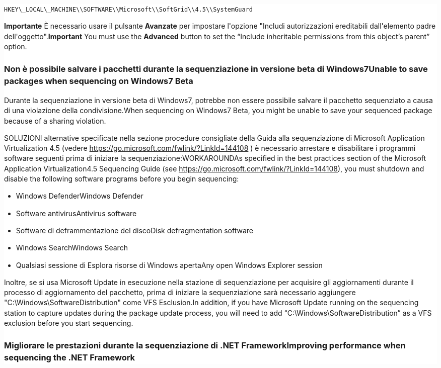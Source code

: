     HKEY\_LOCAL\_MACHINE\\SOFTWARE\\Microsoft\\SoftGrid\\4.5\\SystemGuard

<span data-ttu-id="ce4c0-153">**Importante**  È necessario usare il pulsante **Avanzate** per impostare l'opzione "Includi autorizzazioni ereditabili dall'elemento padre dell'oggetto".</span><span class="sxs-lookup"><span data-stu-id="ce4c0-153">**Important** You must use the **Advanced** button to set the “Include inheritable permissions from this object’s parent” option.</span></span>

 

### <span data-ttu-id="ce4c0-154">Non è possibile salvare i pacchetti durante la sequenziazione in versione beta di Windows7</span><span class="sxs-lookup"><span data-stu-id="ce4c0-154">Unable to save packages when sequencing on Windows7 Beta</span></span>

<span data-ttu-id="ce4c0-155">Durante la sequenziazione in versione beta di Windows7, potrebbe non essere possibile salvare il pacchetto sequenziato a causa di una violazione della condivisione.</span><span class="sxs-lookup"><span data-stu-id="ce4c0-155">When sequencing on Windows7 Beta, you might be unable to save your sequenced package because of a sharing violation.</span></span>

<span data-ttu-id="ce4c0-156">SOLUZIONI alternative specificate nella sezione procedure consigliate della Guida alla sequenziazione di Microsoft Application Virtualization 4.5 (vedere <https://go.microsoft.com/fwlink/?LinkId=144108> ) è necessario arrestare e disabilitare i programmi software seguenti prima di iniziare la sequenziazione:</span><span class="sxs-lookup"><span data-stu-id="ce4c0-156">WORKAROUNDAs specified in the best practices section of the Microsoft Application Virtualization4.5 Sequencing Guide (see <https://go.microsoft.com/fwlink/?LinkId=144108>), you must shutdown and disable the following software programs before you begin sequencing:</span></span>

-   <span data-ttu-id="ce4c0-157">Windows Defender</span><span class="sxs-lookup"><span data-stu-id="ce4c0-157">Windows Defender</span></span>

-   <span data-ttu-id="ce4c0-158">Software antivirus</span><span class="sxs-lookup"><span data-stu-id="ce4c0-158">Antivirus software</span></span>

-   <span data-ttu-id="ce4c0-159">Software di deframmentazione del disco</span><span class="sxs-lookup"><span data-stu-id="ce4c0-159">Disk defragmentation software</span></span>

-   <span data-ttu-id="ce4c0-160">Windows Search</span><span class="sxs-lookup"><span data-stu-id="ce4c0-160">Windows Search</span></span>

-   <span data-ttu-id="ce4c0-161">Qualsiasi sessione di Esplora risorse di Windows aperta</span><span class="sxs-lookup"><span data-stu-id="ce4c0-161">Any open Windows Explorer session</span></span>

<span data-ttu-id="ce4c0-162">Inoltre, se si usa Microsoft Update in esecuzione nella stazione di sequenziazione per acquisire gli aggiornamenti durante il processo di aggiornamento del pacchetto, prima di iniziare la sequenziazione sarà necessario aggiungere "C:\\Windows\\SoftwareDistribution" come VFS Esclusion.</span><span class="sxs-lookup"><span data-stu-id="ce4c0-162">In addition, if you have Microsoft Update running on the sequencing station to capture updates during the package update process, you will need to add “C:\\Windows\\SoftwareDistribution” as a VFS exclusion before you start sequencing.</span></span>

### <span data-ttu-id="ce4c0-163">Migliorare le prestazioni durante la sequenziazione di .NET Framework</span><span class="sxs-lookup"><span data-stu-id="ce4c0-163">Improving performance when sequencing the .NET Framework</span></span>
